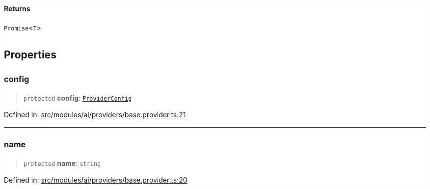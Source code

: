 #### Returns

`Promise`\<`T`\>

## Properties

### config

> `protected` **config**: [`ProviderConfig`](../../../models/model.types/interfaces/ProviderConfig.md)

Defined in: [src/modules/ai/providers/base.provider.ts:21](https://github.com/maemreyo/saas-4cus-nodejs/blob/2a5b3f3aa11335dfa561e80e1feabb8e6084261e/src/modules/ai/providers/base.provider.ts#L21)

***

### name

> `protected` **name**: `string`

Defined in: [src/modules/ai/providers/base.provider.ts:20](https://github.com/maemreyo/saas-4cus-nodejs/blob/2a5b3f3aa11335dfa561e80e1feabb8e6084261e/src/modules/ai/providers/base.provider.ts#L20)
